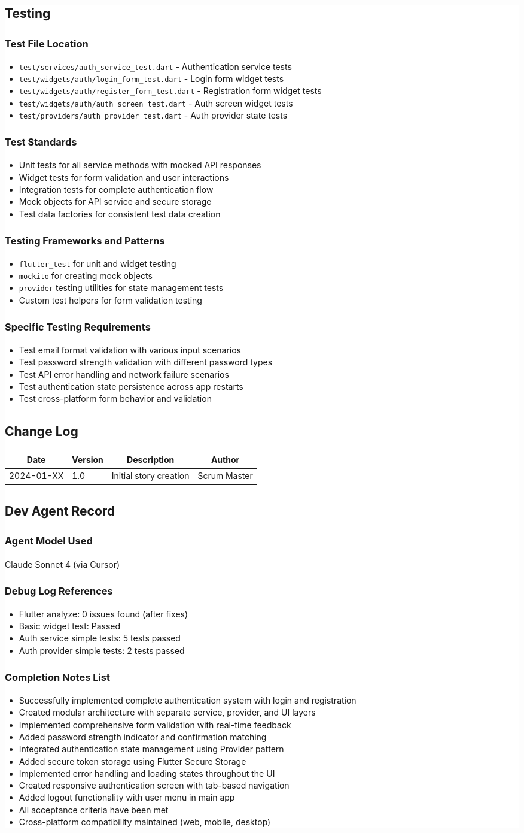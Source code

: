 ## Testing

### Test File Location
- `test/services/auth_service_test.dart` - Authentication service tests
- `test/widgets/auth/login_form_test.dart` - Login form widget tests
- `test/widgets/auth/register_form_test.dart` - Registration form widget tests
- `test/widgets/auth/auth_screen_test.dart` - Auth screen widget tests
- `test/providers/auth_provider_test.dart` - Auth provider state tests

### Test Standards
- Unit tests for all service methods with mocked API responses
- Widget tests for form validation and user interactions
- Integration tests for complete authentication flow
- Mock objects for API service and secure storage
- Test data factories for consistent test data creation

### Testing Frameworks and Patterns
- `flutter_test` for unit and widget testing
- `mockito` for creating mock objects
- `provider` testing utilities for state management tests
- Custom test helpers for form validation testing

### Specific Testing Requirements
- Test email format validation with various input scenarios
- Test password strength validation with different password types
- Test API error handling and network failure scenarios
- Test authentication state persistence across app restarts
- Test cross-platform form behavior and validation

## Change Log
| Date | Version | Description | Author |
|------|---------|-------------|---------|
| 2024-01-XX | 1.0 | Initial story creation | Scrum Master |

## Dev Agent Record

### Agent Model Used
Claude Sonnet 4 (via Cursor)

### Debug Log References
- Flutter analyze: 0 issues found (after fixes)
- Basic widget test: Passed
- Auth service simple tests: 5 tests passed
- Auth provider simple tests: 2 tests passed

### Completion Notes List
- Successfully implemented complete authentication system with login and registration
- Created modular architecture with separate service, provider, and UI layers
- Implemented comprehensive form validation with real-time feedback
- Added password strength indicator and confirmation matching
- Integrated authentication state management using Provider pattern
- Added secure token storage using Flutter Secure Storage
- Implemented error handling and loading states throughout the UI
- Created responsive authentication screen with tab-based navigation
- Added logout functionality with user menu in main app
- All acceptance criteria have been met
- Cross-platform compatibility maintained (web, mobile, desktop)
